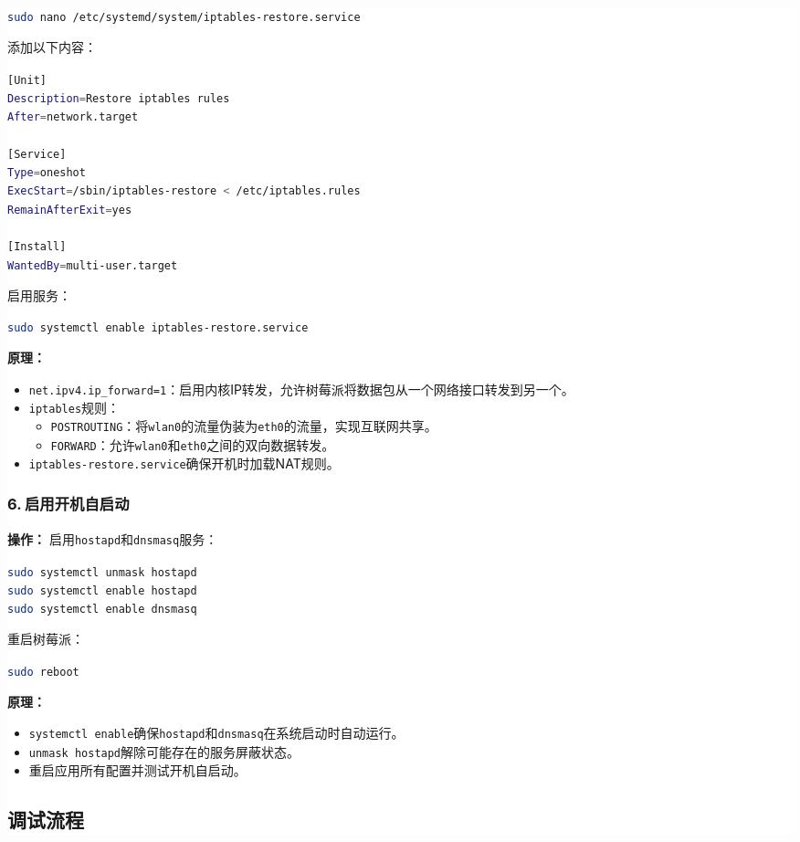 ```bash
sudo nano /etc/systemd/system/iptables-restore.service
```

添加以下内容：

```bash
[Unit]
Description=Restore iptables rules
After=network.target

[Service]
Type=oneshot
ExecStart=/sbin/iptables-restore < /etc/iptables.rules
RemainAfterExit=yes

[Install]
WantedBy=multi-user.target
```

启用服务：

```bash
sudo systemctl enable iptables-restore.service
```

**原理：**

- `net.ipv4.ip_forward=1`：启用内核IP转发，允许树莓派将数据包从一个网络接口转发到另一个。
- `iptables`规则：
    - `POSTROUTING`：将`wlan0`的流量伪装为`eth0`的流量，实现互联网共享。
    - `FORWARD`：允许`wlan0`和`eth0`之间的双向数据转发。
- `iptables-restore.service`确保开机时加载NAT规则。

### 6. 启用开机自启动

**操作：**
启用`hostapd`和`dnsmasq`服务：

```bash
sudo systemctl unmask hostapd
sudo systemctl enable hostapd
sudo systemctl enable dnsmasq
```

重启树莓派：

```bash
sudo reboot
```

**原理：**

- `systemctl enable`确保`hostapd`和`dnsmasq`在系统启动时自动运行。
- `unmask hostapd`解除可能存在的服务屏蔽状态。
- 重启应用所有配置并测试开机自启动。

## 调试流程
